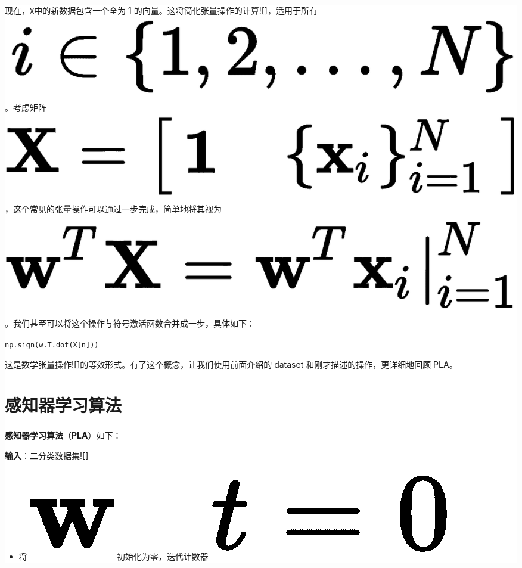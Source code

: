 现在，`X`中的新数据包含一个全为 1 的向量。这将简化张量操作的计算![]，适用于所有![](img/f58f01a4-07d4-4577-aabe-6f1b9e92ce78.png)。考虑矩阵![](img/3964917c-2a69-4948-b032-f55e473de016.png)，这个常见的张量操作可以通过一步完成，简单地将其视为![](img/caa93965-f1c5-4721-8829-197f116857b1.png)。我们甚至可以将这个操作与符号激活函数合并成一步，具体如下：

```py
np.sign(w.T.dot(X[n]))
```

这是数学张量操作![]的等效形式。有了这个概念，让我们使用前面介绍的 dataset 和刚才描述的操作，更详细地回顾 PLA。

# 感知器学习算法

**感知器学习算法**（**PLA**）如下：

**输入**：二分类数据集![]

+   将![](img/e75323b6-725a-475c-9fe5-29dd9a0a45dc.png)初始化为零，迭代计数器![](img/467437b4-17a7-42a3-af49-cd3cc8b8816e.png)
